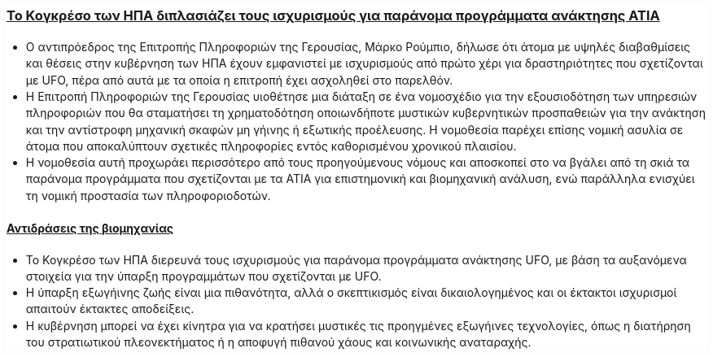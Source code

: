 ### [Το Κογκρέσο των ΗΠΑ διπλασιάζει τους ισχυρισμούς για παράνομα προγράμματα ανάκτησης ΑΤΙΑ](https://thehill.com/opinion/technology/4067865-congress-doubles-down-on-explosive-claims-of-illegal-ufo-retrieval-programs/)

- Ο αντιπρόεδρος της Επιτροπής Πληροφοριών της Γερουσίας, Μάρκο Ρούμπιο, δήλωσε ότι άτομα με υψηλές διαβαθμίσεις και θέσεις στην κυβέρνηση των ΗΠΑ έχουν εμφανιστεί με ισχυρισμούς από πρώτο χέρι για δραστηριότητες που σχετίζονται με UFO, πέρα από αυτά με τα οποία η επιτροπή έχει ασχοληθεί στο παρελθόν.
- Η Επιτροπή Πληροφοριών της Γερουσίας υιοθέτησε μια διάταξη σε ένα νομοσχέδιο για την εξουσιοδότηση των υπηρεσιών πληροφοριών που θα σταματήσει τη χρηματοδότηση οποιωνδήποτε μυστικών κυβερνητικών προσπαθειών για την ανάκτηση και την αντίστροφη μηχανική σκαφών μη γήινης ή εξωτικής προέλευσης. Η νομοθεσία παρέχει επίσης νομική ασυλία σε άτομα που αποκαλύπτουν σχετικές πληροφορίες εντός καθορισμένου χρονικού πλαισίου.
- Η νομοθεσία αυτή προχωράει περισσότερο από τους προηγούμενους νόμους και αποσκοπεί στο να βγάλει από τη σκιά τα παράνομα προγράμματα που σχετίζονται με τα ΑΤΙΑ για επιστημονική και βιομηχανική ανάλυση, ενώ παράλληλα ενισχύει τη νομική προστασία των πληροφοριοδοτών.

#### [Αντιδράσεις της βιομηχανίας](http://news.ycombinator.com/item?id=36505876)

- Το Κογκρέσο των ΗΠΑ διερευνά τους ισχυρισμούς για παράνομα προγράμματα ανάκτησης UFO, με βάση τα αυξανόμενα στοιχεία για την ύπαρξη προγραμμάτων που σχετίζονται με UFO.
- Η ύπαρξη εξωγήινης ζωής είναι μια πιθανότητα, αλλά ο σκεπτικισμός είναι δικαιολογημένος και οι έκτακτοι ισχυρισμοί απαιτούν έκτακτες αποδείξεις.
- Η κυβέρνηση μπορεί να έχει κίνητρα για να κρατήσει μυστικές τις προηγμένες εξωγήινες τεχνολογίες, όπως η διατήρηση του στρατιωτικού πλεονεκτήματος ή η αποφυγή πιθανού χάους και κοινωνικής αναταραχής.


